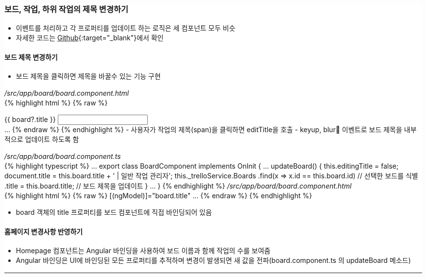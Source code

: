 ### 보드, 작업, 하위 작업의 제목 변경하기  
- 이벤트를 처리하고 각 프로퍼티를 업데이트 하는 로직은 세 컴포넌트 모두 비슷  
- 자세한 코드는 [Github](https://github.com/sachinohri/SampleTrelloApplication/tree/master/Chapter6){:target="_blank"}에서 확인  

#### 보드 제목 변경하기  
- 보드 제목을 클릭하면 제목을 바꿀수 있는 기능 구현  

*/src/app/board/board.component.html*  
{% highlight html %}
{% raw %}
<div *ngIf="board" class="board-title">
	<span [style.display]="editingTitle ? 'none' : ''" (click)="editTitle()">{{ board?.title }}</span>
	<input [style.display]="editingTitle ? '' : 'none' " (keyup)="blurOnEnter($event)" (blur)="updateBoard()" [(ngModel)]="board.title" />
</div>
...
{% endraw %}
{% endhighlight %}
- 사용자가 작업의 제목(span)을 클릭하면 editTitle을 호출  
- keyup, blur 이벤트로 보드 제목을 내부적으로 업데이트 하도록 함  

*/src/app/board/board.component.ts*  
{% highlight typescript %}
...
export class BoardComponent implements OnInit {
	...
	updateBoard() {
		this.editingTitle = false;
		document.title = this.board.title + ' | 일반 작업 관리자';
		this._trelloService.Boards
			.find(x => x.id == this.board.id) // 선택한 보드를 식별
			.title = this.board.title; // 보드 제목을 업데이트
	}
	...
}
{% endhighlight %}
*/src/app/board/board.component.html*  
{% highlight html %}
{% raw %}
[(ngModel)]="board.title"
...
{% endraw %}
{% endhighlight %}
- board 객체의 title 프로퍼티를 보드 컴포넌트에 직접 바인딩되어 있음  

#### 홈페이지 변경사항 반영하기  
- Homepage 컴포넌트는 Angular 바인딩을 사용하여 보드 이름과 함께 작업의 수를 보여줌  
- Angular 바인딩은 UI에 바인딩된 모든 프로퍼티를 추적하며 변경이 발생되면 새 값을 전파(board.component.ts 의 updateBoard 메소드)  

---
